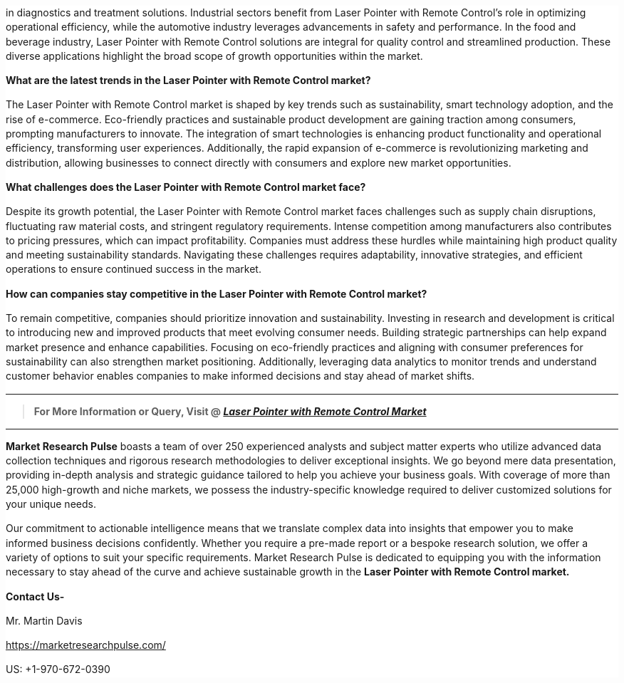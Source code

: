 in diagnostics and treatment solutions. Industrial sectors benefit from Laser Pointer with Remote Control&rsquo;s role in optimizing operational efficiency, while the automotive industry leverages advancements in safety and performance. In the food and beverage industry, Laser Pointer with Remote Control solutions are integral for quality control and streamlined production. These diverse applications highlight the broad scope of growth opportunities within the market.</p><p><strong>What are the latest trends in the Laser Pointer with Remote Control market?</strong></p><p>The Laser Pointer with Remote Control market is shaped by key trends such as sustainability, smart technology adoption, and the rise of e-commerce. Eco-friendly practices and sustainable product development are gaining traction among consumers, prompting manufacturers to innovate. The integration of smart technologies is enhancing product functionality and operational efficiency, transforming user experiences. Additionally, the rapid expansion of e-commerce is revolutionizing marketing and distribution, allowing businesses to connect directly with consumers and explore new market opportunities.</p><p><strong>What challenges does the Laser Pointer with Remote Control market face?</strong></p><p>Despite its growth potential, the Laser Pointer with Remote Control market faces challenges such as supply chain disruptions, fluctuating raw material costs, and stringent regulatory requirements. Intense competition among manufacturers also contributes to pricing pressures, which can impact profitability. Companies must address these hurdles while maintaining high product quality and meeting sustainability standards. Navigating these challenges requires adaptability, innovative strategies, and efficient operations to ensure continued success in the market.</p><p><strong>How can companies stay competitive in the Laser Pointer with Remote Control market?</strong></p><p>To remain competitive, companies should prioritize innovation and sustainability. Investing in research and development is critical to introducing new and improved products that meet evolving consumer needs. Building strategic partnerships can help expand market presence and enhance capabilities. Focusing on eco-friendly practices and aligning with consumer preferences for sustainability can also strengthen market positioning. Additionally, leveraging data analytics to monitor trends and understand customer behavior enables companies to make informed decisions and stay ahead of market shifts.</p><hr /><blockquote><p><strong>For More Information or Query, Visit @&nbsp;<em><a href="https://marketresearchpulse.com/report/147402/laser-pointer-with-remote-control-market?utm_source=Linkedin&utm_medium=091">Laser Pointer with Remote Control Market</a></em></strong></p></blockquote><hr /><p><strong>Market Research Pulse</strong> boasts a team of over 250 experienced analysts and subject matter experts who utilize advanced data collection techniques and rigorous research methodologies to deliver exceptional insights. We go beyond mere data presentation, providing in-depth analysis and strategic guidance tailored to help you achieve your business goals. With coverage of more than 25,000 high-growth and niche markets, we possess the industry-specific knowledge required to deliver customized solutions for your unique needs.</p><p>Our commitment to actionable intelligence means that we translate complex data into insights that empower you to make informed business decisions confidently. Whether you require a pre-made report or a bespoke research solution, we offer a variety of options to suit your specific requirements. Market Research Pulse is dedicated to equipping you with the information necessary to stay ahead of the curve and achieve sustainable growth in the <strong>Laser Pointer with Remote Control market.</strong></p><p><strong>Contact Us-</strong></p><p>Mr. Martin Davis</p><p>https://marketresearchpulse.com/</p><p>US: +1-970-672-0390</p>
